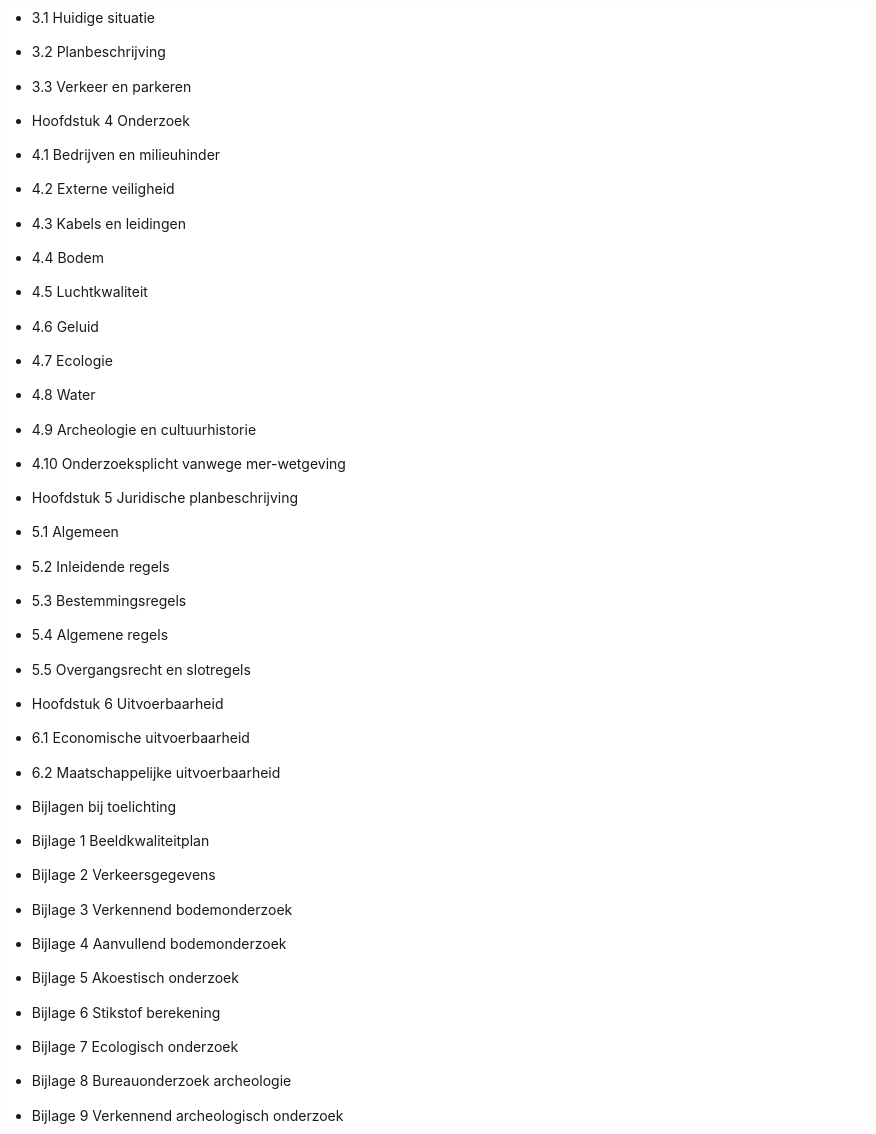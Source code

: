 + 3\.1 Huidige situatie

+ 3\.2 Planbeschrijving

+ 3\.3 Verkeer en parkeren

* Hoofdstuk 4 Onderzoek

+ 4\.1 Bedrijven en milieuhinder

+ 4\.2 Externe veiligheid

+ 4\.3 Kabels en leidingen

+ 4\.4 Bodem

+ 4\.5 Luchtkwaliteit

+ 4\.6 Geluid

+ 4\.7 Ecologie

+ 4\.8 Water

+ 4\.9 Archeologie en cultuurhistorie

+ 4\.10 Onderzoeksplicht vanwege mer\-wetgeving

* Hoofdstuk 5 Juridische planbeschrijving

+ 5\.1 Algemeen

+ 5\.2 Inleidende regels

+ 5\.3 Bestemmingsregels

+ 5\.4 Algemene regels

+ 5\.5 Overgangsrecht en slotregels

* Hoofdstuk 6 Uitvoerbaarheid

+ 6\.1 Economische uitvoerbaarheid

+ 6\.2 Maatschappelijke uitvoerbaarheid

* Bijlagen bij toelichting

+ Bijlage 1 Beeldkwaliteitplan

+ Bijlage 2 Verkeersgegevens

+ Bijlage 3 Verkennend bodemonderzoek

+ Bijlage 4 Aanvullend bodemonderzoek

+ Bijlage 5 Akoestisch onderzoek

+ Bijlage 6 Stikstof berekening

+ Bijlage 7 Ecologisch onderzoek

+ Bijlage 8 Bureauonderzoek archeologie

+ Bijlage 9 Verkennend archeologisch onderzoek
